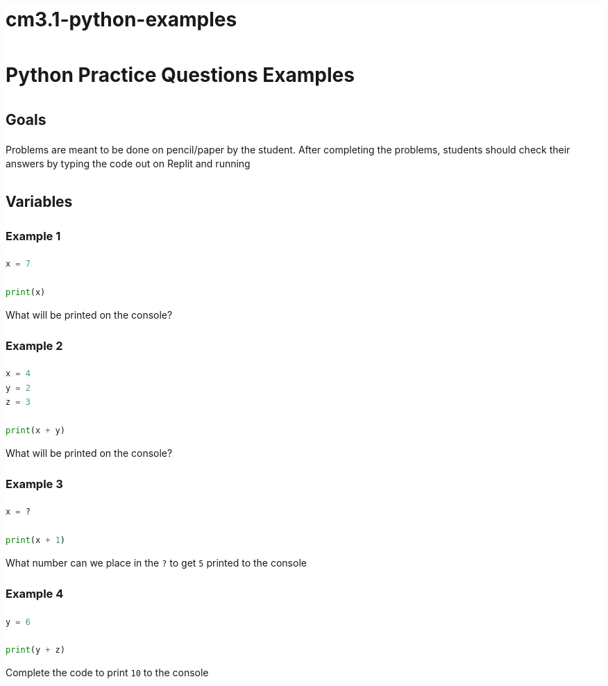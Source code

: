 # cm3.1-python-examples
# Python Practice Questions Examples

## Goals
Problems are meant to be done on pencil/paper by the student. After completing the problems, students should check their answers by typing the code out on Replit and running

## Variables

### Example 1

~~~python
x = 7

print(x)
~~~

What will be printed on the console?

### Example 2

~~~python
x = 4
y = 2
z = 3

print(x + y)
~~~

What will be printed on the console?

### Example 3

~~~python
x = ?

print(x + 1)
~~~

What number can we place in the `?` to get `5` printed to the console

### Example 4

~~~python
y = 6

print(y + z)
~~~

Complete the code to print `10` to the console
